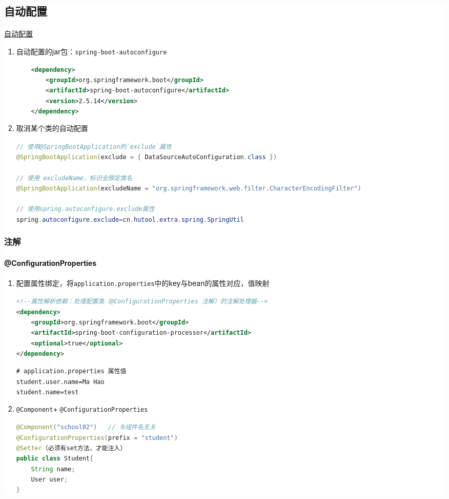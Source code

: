 ## 自动配置

[自动配置](https://docs.spring.io/spring-boot/docs/2.7.5/reference/htmlsingle/#using.auto-configuration)

1.  自动配置的jar包：`spring-boot-autoconfigure`

	```xml
		<dependency>
			<groupId>org.springframework.boot</groupId>
			<artifactId>spring-boot-autoconfigure</artifactId>
			<version>2.5.14</version>
		</dependency>
	```

2.  取消某个类的自动配置

	```java
	// 使用@SpringBootApplication的`exclude`属性
	@SpringBootApplication(exclude = { DataSourceAutoConfiguration.class })
	
	// 使用 excludeName，标识全限定类名
	@SpringBootApplication(excludeName = "org.springframework.web.filter.CharacterEncodingFilter")
	
	// 使用spring.autoconfigure.exclude属性
	spring.autoconfigure.exclude=cn.hutool.extra.spring.SpringUtil
	```

### 注解

#### @ConfigurationProperties

1.  配置属性绑定，将`application.properties`中的key与bean的属性对应，值映射

	```xml
	<!--属性解析依赖：处理配置类（@ConfigurationProperties 注解）的注解处理器-->
	<dependency>
		<groupId>org.springframework.boot</groupId>
		<artifactId>spring-boot-configuration-processor</artifactId>
		<optional>true</optional>
	</dependency>
	```

	```properties
	# application.properties 属性值
	student.user.name=Ma Hao
	student.name=test
	```

2.  `@Component`+ `@ConfigurationProperties`

	```java
	@Component("school02")   // 与组件名无关
	@ConfigurationProperties(prefix = "student")
	@Setter（必须有set方法，才能注入）
	public class Student{
		String name;
		User user;
	}
